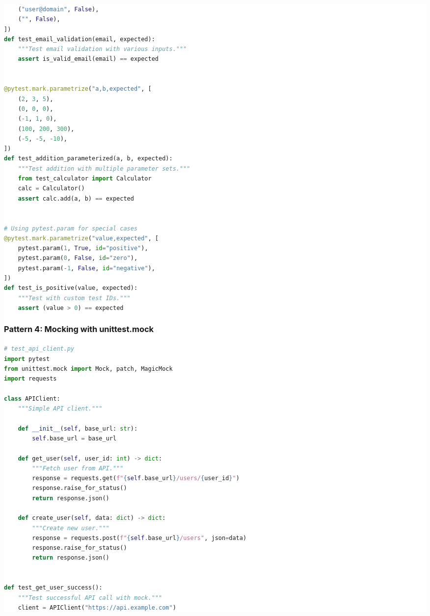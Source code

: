 ```python
    ("user@domain", False),
    ("", False),
])
def test_email_validation(email, expected):
    """Test email validation with various inputs."""
    assert is_valid_email(email) == expected


@pytest.mark.parametrize("a,b,expected", [
    (2, 3, 5),
    (0, 0, 0),
    (-1, 1, 0),
    (100, 200, 300),
    (-5, -5, -10),
])
def test_addition_parameterized(a, b, expected):
    """Test addition with multiple parameter sets."""
    from test_calculator import Calculator
    calc = Calculator()
    assert calc.add(a, b) == expected


# Using pytest.param for special cases
@pytest.mark.parametrize("value,expected", [
    pytest.param(1, True, id="positive"),
    pytest.param(0, False, id="zero"),
    pytest.param(-1, False, id="negative"),
])
def test_is_positive(value, expected):
    """Test with custom test IDs."""
    assert (value > 0) == expected
```

### Pattern 4: Mocking with unittest.mock

```python
# test_api_client.py
import pytest
from unittest.mock import Mock, patch, MagicMock
import requests

class APIClient:
    """Simple API client."""

    def __init__(self, base_url: str):
        self.base_url = base_url

    def get_user(self, user_id: int) -> dict:
        """Fetch user from API."""
        response = requests.get(f"{self.base_url}/users/{user_id}")
        response.raise_for_status()
        return response.json()

    def create_user(self, data: dict) -> dict:
        """Create new user."""
        response = requests.post(f"{self.base_url}/users", json=data)
        response.raise_for_status()
        return response.json()


def test_get_user_success():
    """Test successful API call with mock."""
    client = APIClient("https://api.example.com")
```